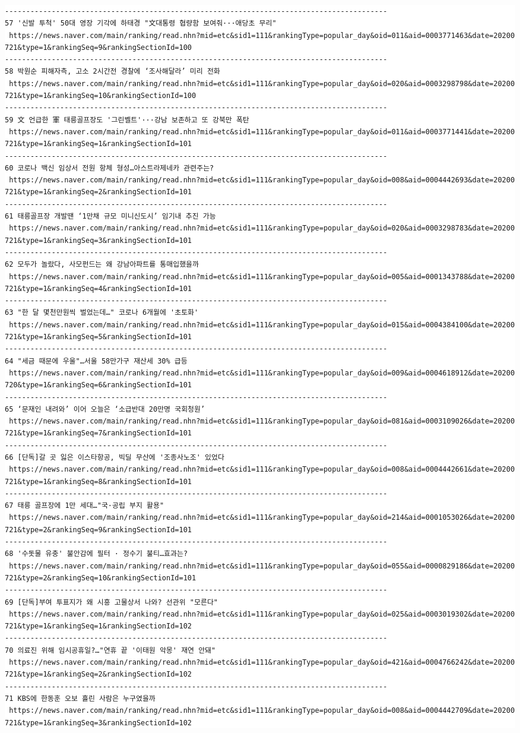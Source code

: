     ------------------------------------------------------------------------------------------
    57 '신발 투척' 50대 영장 기각에 하태경 "文대통령 협량함 보여줘···애당초 무리" 
     https://news.naver.com/main/ranking/read.nhn?mid=etc&sid1=111&rankingType=popular_day&oid=011&aid=0003771463&date=20200721&type=1&rankingSeq=9&rankingSectionId=100
    ------------------------------------------------------------------------------------------
    58 박원순 피해자측, 고소 2시간전 경찰에 ‘조사해달라’ 미리 전화 
     https://news.naver.com/main/ranking/read.nhn?mid=etc&sid1=111&rankingType=popular_day&oid=020&aid=0003298798&date=20200721&type=1&rankingSeq=10&rankingSectionId=100
    ------------------------------------------------------------------------------------------
    59 文 언급한 軍 태릉골프장도 '그린벨트'···강남 보존하고 또 강북만 폭탄 
     https://news.naver.com/main/ranking/read.nhn?mid=etc&sid1=111&rankingType=popular_day&oid=011&aid=0003771441&date=20200721&type=1&rankingSeq=1&rankingSectionId=101
    ------------------------------------------------------------------------------------------
    60 코로나 백신 임상서 전원 항체 형성…아스트라제네카 관련주는? 
     https://news.naver.com/main/ranking/read.nhn?mid=etc&sid1=111&rankingType=popular_day&oid=008&aid=0004442693&date=20200721&type=1&rankingSeq=2&rankingSectionId=101
    ------------------------------------------------------------------------------------------
    61 태릉골프장 개발땐 ‘1만채 규모 미니신도시’ 임기내 추진 가능 
     https://news.naver.com/main/ranking/read.nhn?mid=etc&sid1=111&rankingType=popular_day&oid=020&aid=0003298783&date=20200721&type=1&rankingSeq=3&rankingSectionId=101
    ------------------------------------------------------------------------------------------
    62 모두가 놀랐다, 사모펀드는 왜 강남아파트를 통매입했을까 
     https://news.naver.com/main/ranking/read.nhn?mid=etc&sid1=111&rankingType=popular_day&oid=005&aid=0001343788&date=20200721&type=1&rankingSeq=4&rankingSectionId=101
    ------------------------------------------------------------------------------------------
    63 "한 달 몇천만원씩 벌었는데…" 코로나 6개월에 '초토화' 
     https://news.naver.com/main/ranking/read.nhn?mid=etc&sid1=111&rankingType=popular_day&oid=015&aid=0004384100&date=20200721&type=1&rankingSeq=5&rankingSectionId=101
    ------------------------------------------------------------------------------------------
    64 "세금 때문에 우울"…서울 58만가구 재산세 30% 급등 
     https://news.naver.com/main/ranking/read.nhn?mid=etc&sid1=111&rankingType=popular_day&oid=009&aid=0004618912&date=20200720&type=1&rankingSeq=6&rankingSectionId=101
    ------------------------------------------------------------------------------------------
    65 ‘문재인 내려와’ 이어 오늘은 ‘소급반대 20만명 국회청원’ 
     https://news.naver.com/main/ranking/read.nhn?mid=etc&sid1=111&rankingType=popular_day&oid=081&aid=0003109026&date=20200721&type=1&rankingSeq=7&rankingSectionId=101
    ------------------------------------------------------------------------------------------
    66 [단독]갈 곳 잃은 이스타항공, 빅딜 무산에 '조종사노조' 있었다 
     https://news.naver.com/main/ranking/read.nhn?mid=etc&sid1=111&rankingType=popular_day&oid=008&aid=0004442661&date=20200721&type=1&rankingSeq=8&rankingSectionId=101
    ------------------------------------------------------------------------------------------
    67 태릉 골프장에 1만 세대…"국·공립 부지 활용" 
     https://news.naver.com/main/ranking/read.nhn?mid=etc&sid1=111&rankingType=popular_day&oid=214&aid=0001053026&date=20200721&type=2&rankingSeq=9&rankingSectionId=101
    ------------------------------------------------------------------------------------------
    68 '수돗물 유충' 불안감에 필터 · 정수기 불티…효과는? 
     https://news.naver.com/main/ranking/read.nhn?mid=etc&sid1=111&rankingType=popular_day&oid=055&aid=0000829186&date=20200721&type=2&rankingSeq=10&rankingSectionId=101
    ------------------------------------------------------------------------------------------
    69 [단독]부여 투표지가 왜 시흥 고물상서 나와? 선관위 "모른다" 
     https://news.naver.com/main/ranking/read.nhn?mid=etc&sid1=111&rankingType=popular_day&oid=025&aid=0003019302&date=20200721&type=1&rankingSeq=1&rankingSectionId=102
    ------------------------------------------------------------------------------------------
    70 의료진 위해 임시공휴일?…"연휴 끝 '이태원 악몽' 재연 안돼" 
     https://news.naver.com/main/ranking/read.nhn?mid=etc&sid1=111&rankingType=popular_day&oid=421&aid=0004766242&date=20200721&type=1&rankingSeq=2&rankingSectionId=102
    ------------------------------------------------------------------------------------------
    71 KBS에 한동훈 오보 흘린 사람은 누구였을까 
     https://news.naver.com/main/ranking/read.nhn?mid=etc&sid1=111&rankingType=popular_day&oid=008&aid=0004442709&date=20200721&type=1&rankingSeq=3&rankingSectionId=102